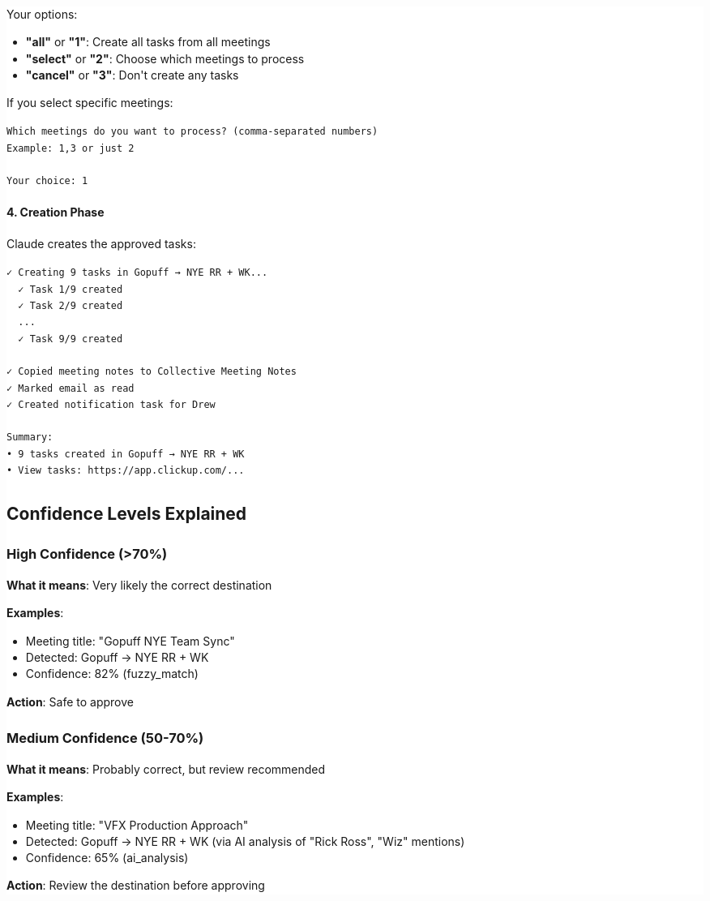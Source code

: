 Your options:
- **"all"** or **"1"**: Create all tasks from all meetings
- **"select"** or **"2"**: Choose which meetings to process
- **"cancel"** or **"3"**: Don't create any tasks

If you select specific meetings:
```
Which meetings do you want to process? (comma-separated numbers)
Example: 1,3 or just 2

Your choice: 1
```

#### 4. Creation Phase
Claude creates the approved tasks:
```
✓ Creating 9 tasks in Gopuff → NYE RR + WK...
  ✓ Task 1/9 created
  ✓ Task 2/9 created
  ...
  ✓ Task 9/9 created

✓ Copied meeting notes to Collective Meeting Notes
✓ Marked email as read
✓ Created notification task for Drew

Summary:
• 9 tasks created in Gopuff → NYE RR + WK
• View tasks: https://app.clickup.com/...
```

## Confidence Levels Explained

### High Confidence (>70%)
**What it means**: Very likely the correct destination

**Examples**:
- Meeting title: "Gopuff NYE Team Sync"
- Detected: Gopuff → NYE RR + WK
- Confidence: 82% (fuzzy_match)

**Action**: Safe to approve

### Medium Confidence (50-70%)
**What it means**: Probably correct, but review recommended

**Examples**:
- Meeting title: "VFX Production Approach"
- Detected: Gopuff → NYE RR + WK (via AI analysis of "Rick Ross", "Wiz" mentions)
- Confidence: 65% (ai_analysis)

**Action**: Review the destination before approving
